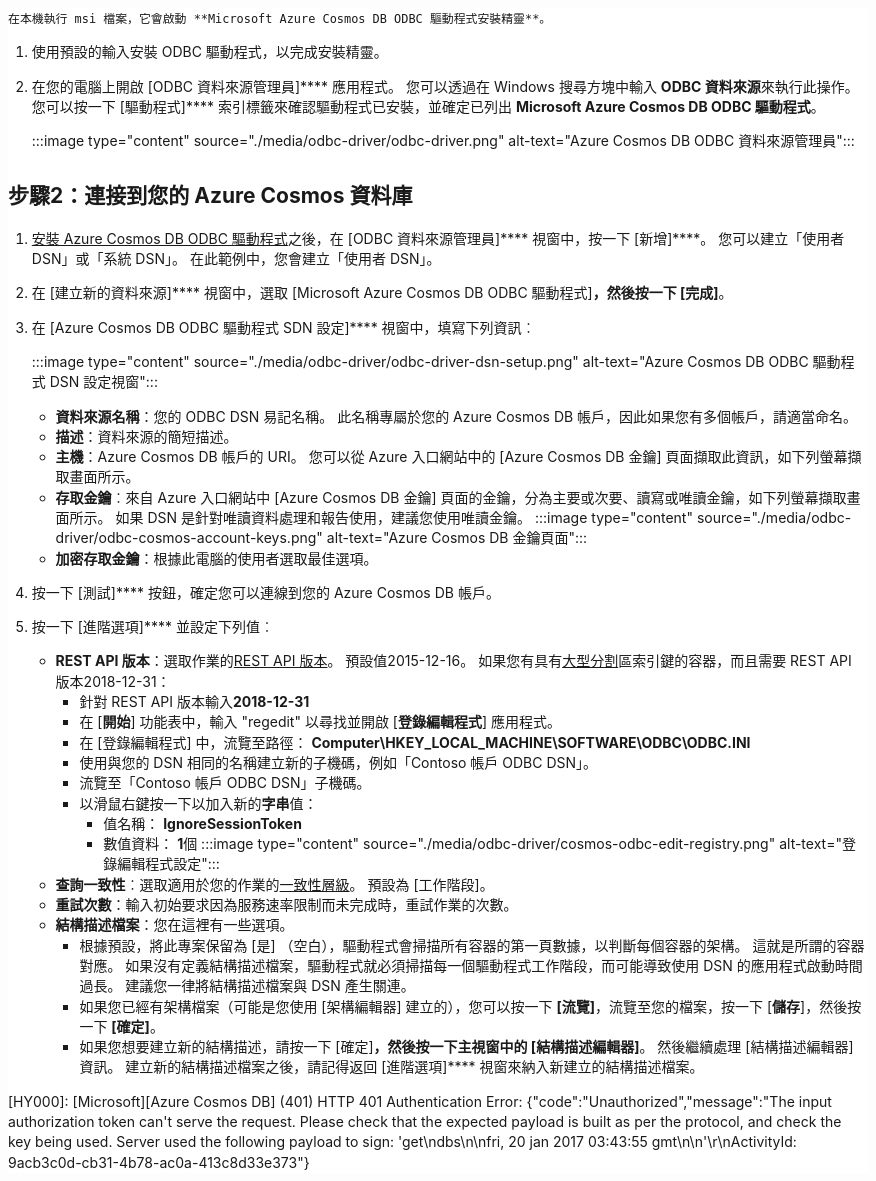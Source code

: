     在本機執行 msi 檔案，它會啟動 **Microsoft Azure Cosmos DB ODBC 驅動程式安裝精靈**。 

1. 使用預設的輸入安裝 ODBC 驅動程式，以完成安裝精靈。

1. 在您的電腦上開啟 [ODBC 資料來源管理員]**** 應用程式。 您可以透過在 Windows 搜尋方塊中輸入 **ODBC 資料來源**來執行此操作。 
    您可以按一下 [驅動程式]**** 索引標籤來確認驅動程式已安裝，並確定已列出 **Microsoft Azure Cosmos DB ODBC 驅動程式**。

    :::image type="content" source="./media/odbc-driver/odbc-driver.png" alt-text="Azure Cosmos DB ODBC 資料來源管理員":::

## <a name="step-2-connect-to-your-azure-cosmos-database"></a><a id="connect"></a>步驟2：連接到您的 Azure Cosmos 資料庫

1. [安裝 Azure Cosmos DB ODBC 驅動程式](#install)之後，在 [ODBC 資料來源管理員]**** 視窗中，按一下 [新增]****。 您可以建立「使用者 DSN」或「系統 DSN」。 在此範例中，您會建立「使用者 DSN」。

1. 在 [建立新的資料來源]**** 視窗中，選取 [Microsoft Azure Cosmos DB ODBC 驅動程式]****，然後按一下 [完成]****。

1. 在 [Azure Cosmos DB ODBC 驅動程式 SDN 設定]**** 視窗中，填寫下列資訊︰ 

    :::image type="content" source="./media/odbc-driver/odbc-driver-dsn-setup.png" alt-text="Azure Cosmos DB ODBC 驅動程式 DSN 設定視窗":::
    - **資料來源名稱**：您的 ODBC DSN 易記名稱。 此名稱專屬於您的 Azure Cosmos DB 帳戶，因此如果您有多個帳戶，請適當命名。
    - **描述**：資料來源的簡短描述。
    - **主機**：Azure Cosmos DB 帳戶的 URI。 您可以從 Azure 入口網站中的 [Azure Cosmos DB 金鑰] 頁面擷取此資訊，如下列螢幕擷取畫面所示。 
    - **存取金鑰**︰來自 Azure 入口網站中 [Azure Cosmos DB 金鑰] 頁面的金鑰，分為主要或次要、讀寫或唯讀金鑰，如下列螢幕擷取畫面所示。 如果 DSN 是針對唯讀資料處理和報告使用，建議您使用唯讀金鑰。
    :::image type="content" source="./media/odbc-driver/odbc-cosmos-account-keys.png" alt-text="Azure Cosmos DB 金鑰頁面":::
    - **加密存取金鑰**：根據此電腦的使用者選取最佳選項。 
    
1. 按一下 [測試]**** 按鈕，確定您可以連線到您的 Azure Cosmos DB 帳戶。 

1.  按一下 [進階選項]**** 並設定下列值︰
    *  **REST API 版本**：選取作業的[REST API 版本](/rest/api/cosmos-db/)。 預設值2015-12-16。 如果您有具有[大型分割](large-partition-keys.md)區索引鍵的容器，而且需要 REST API 版本2018-12-31：
        - 針對 REST API 版本輸入**2018-12-31**
        - 在 [**開始**] 功能表中，輸入 "regedit" 以尋找並開啟 [**登錄編輯程式**] 應用程式。
        - 在 [登錄編輯程式] 中，流覽至路徑： **Computer\HKEY_LOCAL_MACHINE\SOFTWARE\ODBC\ODBC.INI**
        - 使用與您的 DSN 相同的名稱建立新的子機碼，例如「Contoso 帳戶 ODBC DSN」。
        - 流覽至「Contoso 帳戶 ODBC DSN」子機碼。
        - 以滑鼠右鍵按一下以加入新的**字串**值：
            - 值名稱： **IgnoreSessionToken**
            - 數值資料： **1**個 
             :::image type="content" source="./media/odbc-driver/cosmos-odbc-edit-registry.png" alt-text="登錄編輯程式設定":::
    - **查詢一致性**︰選取適用於您的作業的[一致性層級](consistency-levels.md)。 預設為 [工作階段]。
    - **重試次數**：輸入初始要求因為服務速率限制而未完成時，重試作業的次數。
    - **結構描述檔案**：您在這裡有一些選項。
        - 根據預設，將此專案保留為 [是] （空白），驅動程式會掃描所有容器的第一頁數據，以判斷每個容器的架構。 這就是所謂的容器對應。 如果沒有定義結構描述檔案，驅動程式就必須掃描每一個驅動程式工作階段，而可能導致使用 DSN 的應用程式啟動時間過長。 建議您一律將結構描述檔案與 DSN 產生關連。
        - 如果您已經有架構檔案（可能是您使用 [架構編輯器] 建立的），您可以按一下 **[流覽]**，流覽至您的檔案，按一下 [**儲存**]，然後按一下 **[確定]**。
        - 如果您想要建立新的結構描述，請按一下 [確定]****，然後按一下主視窗中的 [結構描述編輯器]****。 然後繼續處理 [結構描述編輯器] 資訊。 建立新的結構描述檔案之後，請記得返回 [進階選項]**** 視窗來納入新建立的結構描述檔案。


[HY000]: [Microsoft][Azure Cosmos DB] (401) HTTP 401 Authentication Error: {"code":"Unauthorized","message":"The input authorization token can't serve the request. Please check that the expected payload is built as per the protocol, and check the key being used. Server used the following payload to sign: 'get\ndbs\n\nfri, 20 jan 2017 03:43:55 gmt\n\n'\r\nActivityId: 9acb3c0d-cb31-4b78-ac0a-413c8d33e373"}